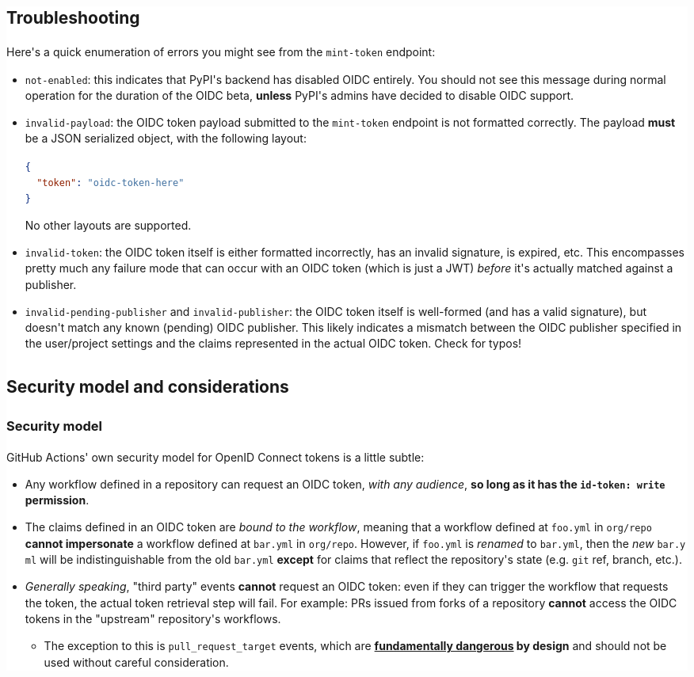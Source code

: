 ## Troubleshooting

Here's a quick enumeration of errors you might see from the `mint-token`
endpoint:

* `not-enabled`: this indicates that PyPI's backend has
  disabled OIDC entirely. You should not see this message during normal
  operation for the duration of the OIDC beta, **unless** PyPI's admins
  have decided to disable OIDC support.
* `invalid-payload`: the OIDC token payload submitted to the `mint-token`
  endpoint is not formatted correctly. The payload **must** be a JSON serialized
  object, with the following layout:

  ```json
  {
    "token": "oidc-token-here"
  }
  ```

  No other layouts are supported.
* `invalid-token`: the OIDC token itself is either formatted incorrectly,
  has an invalid signature, is expired, etc. This encompasses pretty much
  any failure mode that can occur with an OIDC token (which is just a JWT)
  *before* it's actually matched against a publisher.
* `invalid-pending-publisher` and `invalid-publisher`: the OIDC token itself
  is well-formed (and has a valid signature), but doesn't match any known
  (pending) OIDC publisher. This likely indicates a mismatch between the
  OIDC publisher specified in the user/project settings and the claims
  represented in the actual OIDC token. Check for typos!

## Security model and considerations

### Security model

GitHub Actions' own security model for OpenID Connect tokens is a little subtle:

* Any workflow defined in a repository can request an OIDC token,
 *with any audience*, **so long as it has the `id-token: write` permission**.

* The claims defined in an OIDC token are *bound to the workflow*, meaning
  that a workflow defined at `foo.yml` in `org/repo` **cannot impersonate**
  a workflow defined at `bar.yml` in `org/repo`. However, if `foo.yml` is
  *renamed* to `bar.yml`, then the *new* `bar.yml` will be indistinguishable
  from the old `bar.yml` **except** for claims that reflect the repository's
  state (e.g. `git` ref, branch, etc.).

* *Generally speaking*, "third party" events **cannot** request an OIDC
  token: even if they can trigger the workflow that requests the token,
  the actual token retrieval step will fail. For example: PRs issued from forks
  of a repository **cannot** access the OIDC tokens in the "upstream"
  repository's workflows.

  * The exception to this is `pull_request_target` events, which are
    **[fundamentally dangerous] by design** and should not be used without
    careful consideration.


[fundamentally dangerous]: https://securitylab.github.com/research/github-actions-preventing-pwn-requests/
[Use a dedicated environment]: https://docs.github.com/en/actions/deployment/targeting-different-environments/using-environments-for-deployment
[Use tag protection rules]: https://docs.github.com/en/repositories/managing-your-repositorys-settings-and-features/managing-repository-settings/configuring-tag-protection-rules
[required reviewers]: https://docs.github.com/en/actions/deployment/targeting-different-environments/using-environments-for-deployment#required-reviewers